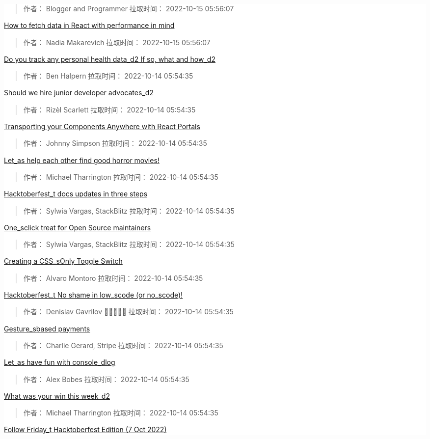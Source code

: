 > 作者： Blogger and Programmer  拉取时间： 2022-10-15 05:56:07

 [How to fetch data in React with performance in mind](https://dev.to/adevnadia/how-to-fetch-data-in-react-with-performance-in-mind-2146)

> 作者： Nadia Makarevich  拉取时间： 2022-10-15 05:56:07

 [Do you track any personal health data_d2 If so, what and how_d2](https://dev.to/ben/do-you-track-any-personal-health-data-if-so-what-and-how-1cib)

> 作者： Ben Halpern  拉取时间： 2022-10-14 05:54:35

 [Should we hire junior developer advocates_d2](https://dev.to/blackgirlbytes/should-we-hire-junior-developer-advocates-13m2)

> 作者： Rizèl Scarlett  拉取时间： 2022-10-14 05:54:35

 [Transporting your Components Anywhere with React Portals](https://dev.to/smpnjn/transporting-your-components-anywhere-with-react-portals-6li)

> 作者： Johnny Simpson  拉取时间： 2022-10-14 05:54:35

 [Let_as help each other find good horror movies!](https://dev.to/michaeltharrington/lets-help-each-other-find-good-horror-movies-2cgi)

> 作者： Michael Tharrington  拉取时间： 2022-10-14 05:54:35

 [Hacktoberfest_t docs updates in three steps](https://dev.to/stackblitz/hacktoberfest-docs-updates-in-three-steps-17f)

> 作者： Sylwia Vargas, StackBlitz  拉取时间： 2022-10-14 05:54:35

 [One_sclick treat for Open Source maintainers](https://dev.to/stackblitz/one-click-treat-for-open-source-maintainers-49f7)

> 作者： Sylwia Vargas, StackBlitz  拉取时间： 2022-10-14 05:54:35

 [Creating a CSS_sOnly Toggle Switch](https://dev.to/alvaromontoro/creating-a-css-only-toggle-switch-e15)

> 作者： Alvaro Montoro  拉取时间： 2022-10-14 05:54:35

 [Hacktoberfest_t No shame in low_scode (or no_scode)!](https://dev.to/denctl/hacktoberfest-no-shame-in-low-code-or-no-code-3nc1)

> 作者： Denislav Gavrilov 👨‍🚀🤖🤷‍♂️  拉取时间： 2022-10-14 05:54:35

 [Gesture_sbased payments](https://dev.to/stripe/gesture-based-payments-2ipd)

> 作者： Charlie Gerard, Stripe  拉取时间： 2022-10-14 05:54:35

 [Let_as have fun with console_dlog](https://dev.to/alex_bobes/lets-have-fun-with-consolelog-1nfa)

> 作者： Alex Bobes  拉取时间： 2022-10-14 05:54:35

 [What was your win this week_d2](https://dev.to/michaeltharrington/what-was-your-win-this-week-4bih)

> 作者： Michael Tharrington  拉取时间： 2022-10-14 05:54:35

 [Follow Friday_t Hacktoberfest Edition (7 Oct 2022)](https://dev.to/devteam/follow-friday-hacktoberfest-edition-7-oct-2022-2ol0)
